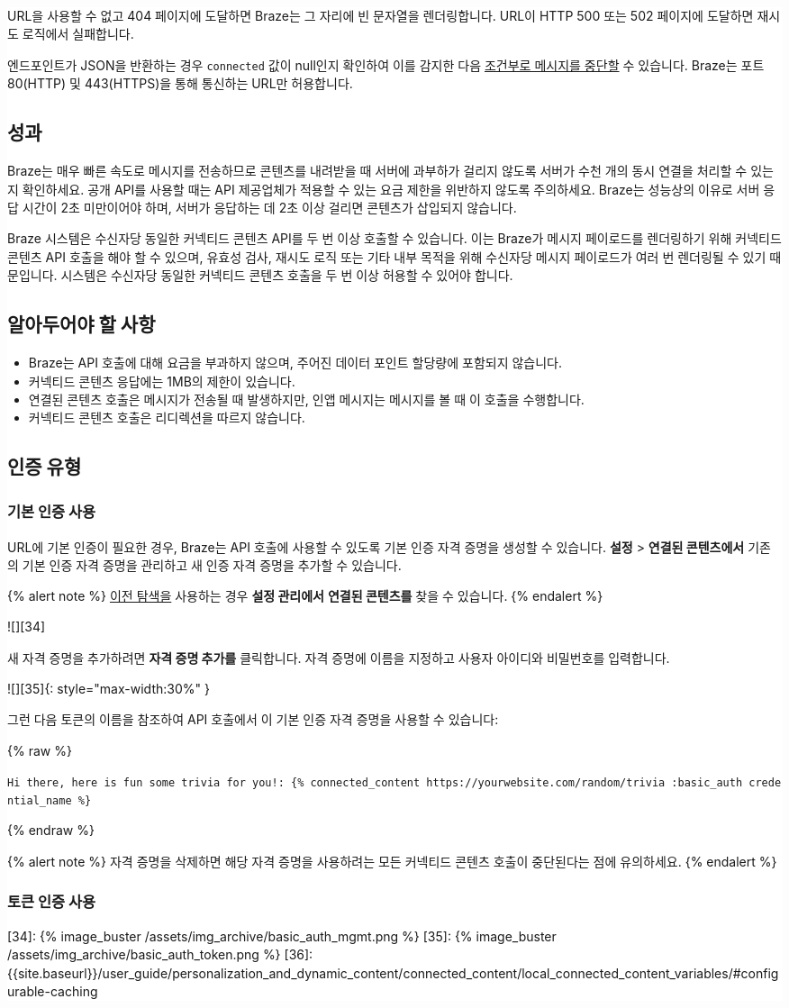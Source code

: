 URL을 사용할 수 없고 404 페이지에 도달하면 Braze는 그 자리에 빈 문자열을 렌더링합니다. URL이 HTTP 500 또는 502 페이지에 도달하면 재시도 로직에서 실패합니다.

엔드포인트가 JSON을 반환하는 경우 `connected` 값이 null인지 확인하여 이를 감지한 다음 [조건부로 메시지를 중단할][1] 수 있습니다. Braze는 포트 80(HTTP) 및 443(HTTPS)을 통해 통신하는 URL만 허용합니다.

## 성과

Braze는 매우 빠른 속도로 메시지를 전송하므로 콘텐츠를 내려받을 때 서버에 과부하가 걸리지 않도록 서버가 수천 개의 동시 연결을 처리할 수 있는지 확인하세요. 공개 API를 사용할 때는 API 제공업체가 적용할 수 있는 요금 제한을 위반하지 않도록 주의하세요. Braze는 성능상의 이유로 서버 응답 시간이 2초 미만이어야 하며, 서버가 응답하는 데 2초 이상 걸리면 콘텐츠가 삽입되지 않습니다.

Braze 시스템은 수신자당 동일한 커넥티드 콘텐츠 API를 두 번 이상 호출할 수 있습니다. 이는 Braze가 메시지 페이로드를 렌더링하기 위해 커넥티드 콘텐츠 API 호출을 해야 할 수 있으며, 유효성 검사, 재시도 로직 또는 기타 내부 목적을 위해 수신자당 메시지 페이로드가 여러 번 렌더링될 수 있기 때문입니다. 시스템은 수신자당 동일한 커넥티드 콘텐츠 호출을 두 번 이상 허용할 수 있어야 합니다.

## 알아두어야 할 사항

* Braze는 API 호출에 대해 요금을 부과하지 않으며, 주어진 데이터 포인트 할당량에 포함되지 않습니다.
* 커넥티드 콘텐츠 응답에는 1MB의 제한이 있습니다.
* 연결된 콘텐츠 호출은 메시지가 전송될 때 발생하지만, 인앱 메시지는 메시지를 볼 때 이 호출을 수행합니다.
* 커넥티드 콘텐츠 호출은 리디렉션을 따르지 않습니다.

## 인증 유형

### 기본 인증 사용

URL에 기본 인증이 필요한 경우, Braze는 API 호출에 사용할 수 있도록 기본 인증 자격 증명을 생성할 수 있습니다. **설정** > **연결된 콘텐츠에서** 기존의 기본 인증 자격 증명을 관리하고 새 인증 자격 증명을 추가할 수 있습니다.

{% alert note %}
[이전 탐색을]({{site.baseurl}}/navigation) 사용하는 경우 **설정 관리에서** **연결된 콘텐츠를** 찾을 수 있습니다.
{% endalert %}

![][34]

새 자격 증명을 추가하려면 **자격 증명 추가를** 클릭합니다. 자격 증명에 이름을 지정하고 사용자 아이디와 비밀번호를 입력합니다.

![][35]{: style="max-width:30%" }

그런 다음 토큰의 이름을 참조하여 API 호출에서 이 기본 인증 자격 증명을 사용할 수 있습니다:

{% raw %}
```
Hi there, here is fun some trivia for you!: {% connected_content https://yourwebsite.com/random/trivia :basic_auth credential_name %}
```
{% endraw %}

{% alert note %}
자격 증명을 삭제하면 해당 자격 증명을 사용하려는 모든 커넥티드 콘텐츠 호출이 중단된다는 점에 유의하세요.
{% endalert %}

### 토큰 인증 사용


[1]: {{site.baseurl}}/user_guide/personalization_and_dynamic_content/connected_content/aborting_connected_content/
[2]: {{site.baseurl}}/user_guide/personalization_and_dynamic_content/liquid/using_liquid/#liquid-usage-use-cases--overview
[16]: [success@braze.com](mailto:success@braze.com)
[34]: {% image_buster /assets/img_archive/basic_auth_mgmt.png %}
[35]: {% image_buster /assets/img_archive/basic_auth_token.png %}
[36]: {{site.baseurl}}/user_guide/personalization_and_dynamic_content/connected_content/local_connected_content_variables/#configurable-caching